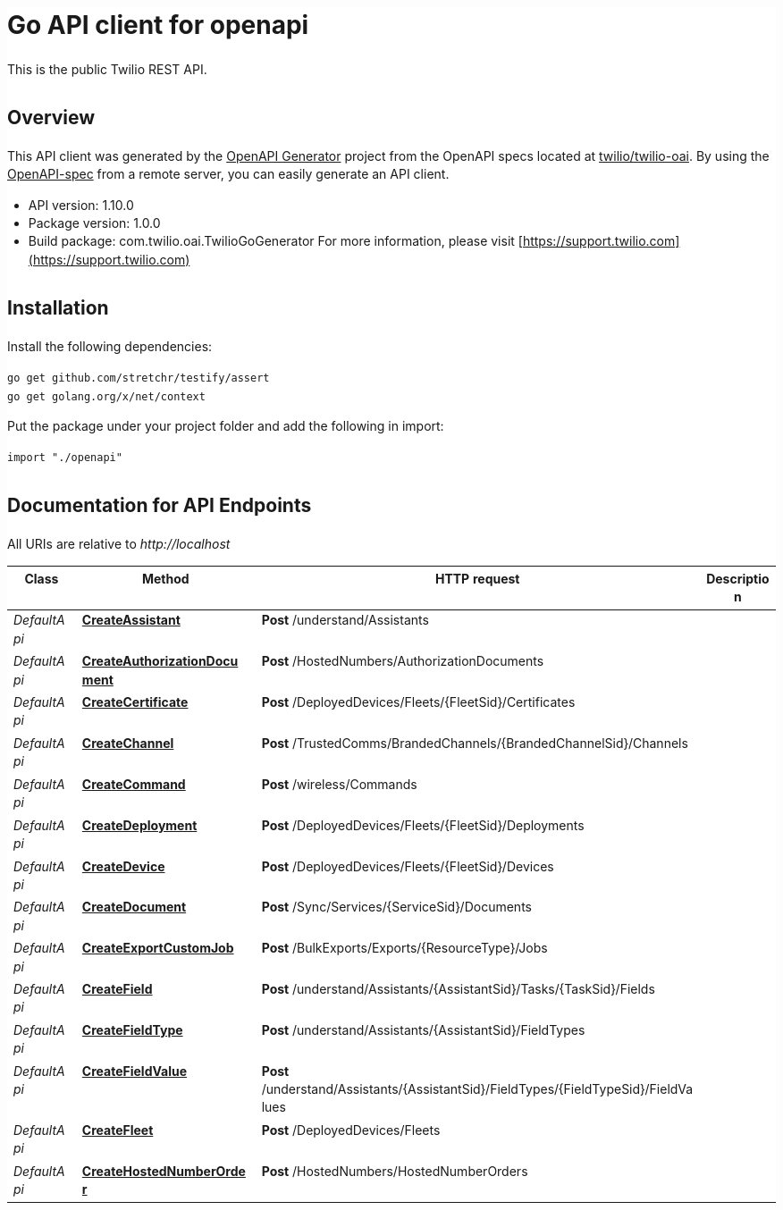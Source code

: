# Go API client for openapi

This is the public Twilio REST API.

## Overview
This API client was generated by the [OpenAPI Generator](https://openapi-generator.tech) project from the OpenAPI specs located at [twilio/twilio-oai](https://github.com/twilio/twilio-oai/tree/main/spec).  By using the [OpenAPI-spec](https://www.openapis.org/) from a remote server, you can easily generate an API client.

- API version: 1.10.0
- Package version: 1.0.0
- Build package: com.twilio.oai.TwilioGoGenerator
For more information, please visit [https://support.twilio.com](https://support.twilio.com)

## Installation

Install the following dependencies:

```shell
go get github.com/stretchr/testify/assert
go get golang.org/x/net/context
```

Put the package under your project folder and add the following in import:

```golang
import "./openapi"
```

## Documentation for API Endpoints

All URIs are relative to *http://localhost*

Class | Method | HTTP request | Description
------------ | ------------- | ------------- | -------------
*DefaultApi* | [**CreateAssistant**](docs/DefaultApi.md#createassistant) | **Post** /understand/Assistants | 
*DefaultApi* | [**CreateAuthorizationDocument**](docs/DefaultApi.md#createauthorizationdocument) | **Post** /HostedNumbers/AuthorizationDocuments | 
*DefaultApi* | [**CreateCertificate**](docs/DefaultApi.md#createcertificate) | **Post** /DeployedDevices/Fleets/{FleetSid}/Certificates | 
*DefaultApi* | [**CreateChannel**](docs/DefaultApi.md#createchannel) | **Post** /TrustedComms/BrandedChannels/{BrandedChannelSid}/Channels | 
*DefaultApi* | [**CreateCommand**](docs/DefaultApi.md#createcommand) | **Post** /wireless/Commands | 
*DefaultApi* | [**CreateDeployment**](docs/DefaultApi.md#createdeployment) | **Post** /DeployedDevices/Fleets/{FleetSid}/Deployments | 
*DefaultApi* | [**CreateDevice**](docs/DefaultApi.md#createdevice) | **Post** /DeployedDevices/Fleets/{FleetSid}/Devices | 
*DefaultApi* | [**CreateDocument**](docs/DefaultApi.md#createdocument) | **Post** /Sync/Services/{ServiceSid}/Documents | 
*DefaultApi* | [**CreateExportCustomJob**](docs/DefaultApi.md#createexportcustomjob) | **Post** /BulkExports/Exports/{ResourceType}/Jobs | 
*DefaultApi* | [**CreateField**](docs/DefaultApi.md#createfield) | **Post** /understand/Assistants/{AssistantSid}/Tasks/{TaskSid}/Fields | 
*DefaultApi* | [**CreateFieldType**](docs/DefaultApi.md#createfieldtype) | **Post** /understand/Assistants/{AssistantSid}/FieldTypes | 
*DefaultApi* | [**CreateFieldValue**](docs/DefaultApi.md#createfieldvalue) | **Post** /understand/Assistants/{AssistantSid}/FieldTypes/{FieldTypeSid}/FieldValues | 
*DefaultApi* | [**CreateFleet**](docs/DefaultApi.md#createfleet) | **Post** /DeployedDevices/Fleets | 
*DefaultApi* | [**CreateHostedNumberOrder**](docs/DefaultApi.md#createhostednumberorder) | **Post** /HostedNumbers/HostedNumberOrders | 